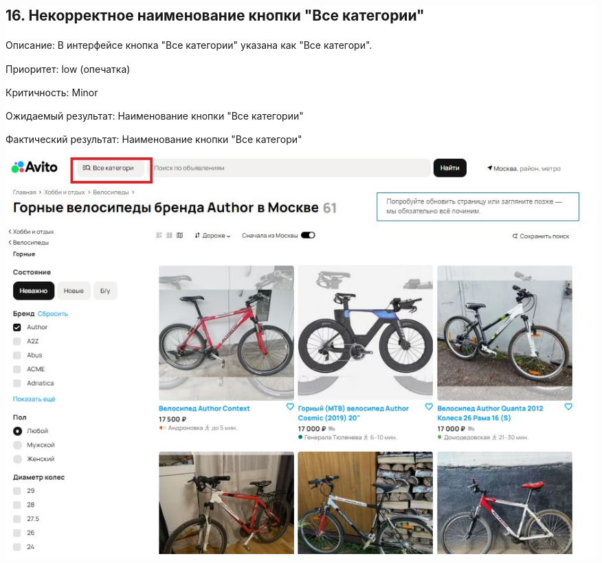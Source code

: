 ## 16. Некорректное наименование кнопки "Все категории"

Описание: В интерфейсе кнопка "Все категории" указана как "Все категори".

Приоритет: low (опечатка)

Критичность: Minor

Ожидаемый результат: Наименование кнопки "Все категории"

Фактический результат: Наименование кнопки "Все категори"

<img src="media/screen/16.jpg" alt="">
